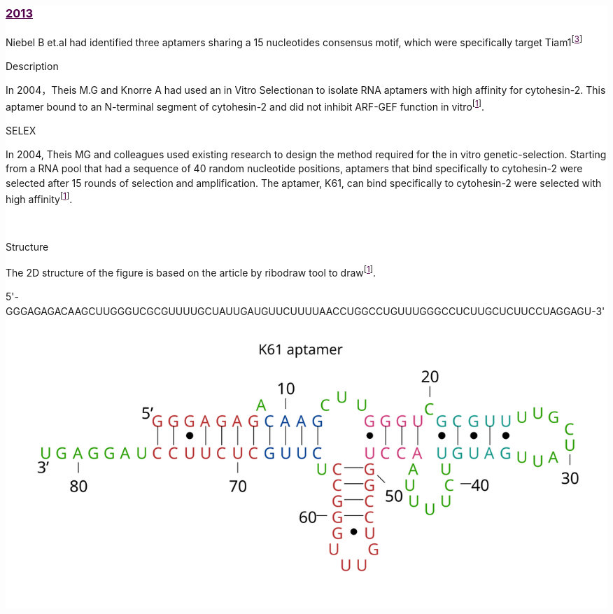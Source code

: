  <div class="entry">
  <div class="title">
    <h3><a href="https://pubmed.ncbi.nlm.nih.gov/23757206/" target="_blank" style="color:#520049">2013</a></h3>
  </div>
  <div class="body">
    <p>Niebel B et.al had identified three aptamers sharing a 15 nucleotides consensus motif, which were specifically target Tiam1<sup>[<a href="#ref3" style="color:#520049">3</a>]</sup></p>
  </div>
 </div>
</div>



<p class="header_box" id="description">Description</p>
<p>In 2004，Theis M.G and Knorre A had used an in Vitro Selectionan to isolate RNA aptamers with high affinity for cytohesin-2. This aptamer bound to an N-terminal segment of cytohesin-2 and did not inhibit ARF-GEF function in vitro<sup>[<a href="#ref1" style="color:#520049">1</a>]</sup>.<br></p>


<p class="header_box" id="SELEX">SELEX</p>
<p>In 2004, Theis MG and colleagues used existing research to design the method required for the in vitro genetic-selection. Starting from a RNA pool that had a sequence of 40 random nucleotide positions, aptamers that bind specifically to cytohesin-2 were selected after 15 rounds of selection and amplification. The aptamer, K61, can bind specifically to cytohesin-2 were selected with high affinity<sup>[<a href="#ref1" style="color:#520049">1</a>]</sup>.<p>
<br>


<p class="header_box" id="Structure">Structure</p>
<p>The 2D structure of the figure is based on the article by ribodraw tool to draw<sup>[<a href="#ref1" style="color:#520049">1</a>]</sup>.<br></p>
<p>5'-GGGAGAGACAAGCUUGGGUCGCGUUUUGCUAUUGAUGUUCUUUUAACCUGGCCUGUUUGGGCCUCUUGCUCUUCCUAGGAGU-3'</p>
<img src="/images/2D/K61_aptamer_2D.svg" alt="drawing" style="width:800px;display:block;margin:0 auto;border-radius:0;" class="img-responsive">
<div style="display: flex; justify-content: center;"></div>
